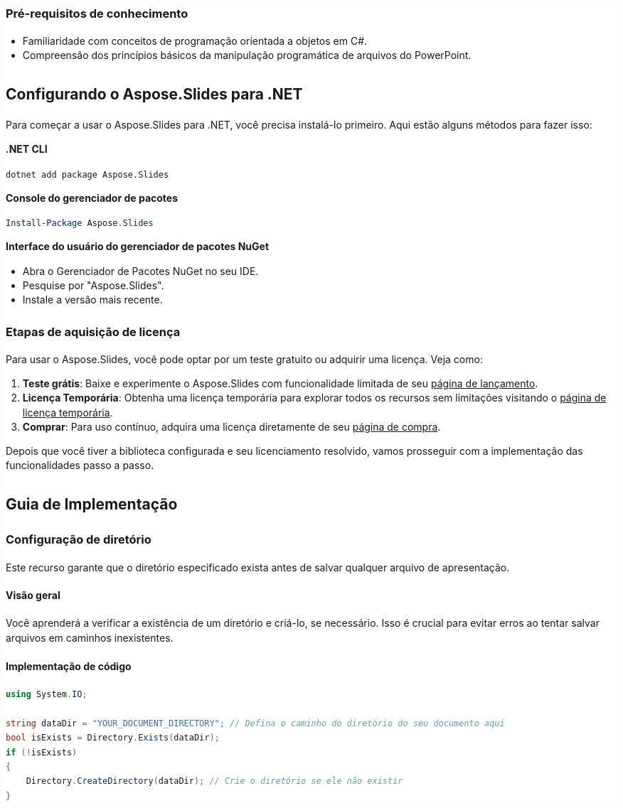 ### Pré-requisitos de conhecimento
- Familiaridade com conceitos de programação orientada a objetos em C#.
- Compreensão dos princípios básicos da manipulação programática de arquivos do PowerPoint.

## Configurando o Aspose.Slides para .NET
Para começar a usar o Aspose.Slides para .NET, você precisa instalá-lo primeiro. Aqui estão alguns métodos para fazer isso:

**.NET CLI**
```shell
dotnet add package Aspose.Slides
```

**Console do gerenciador de pacotes**
```powershell
Install-Package Aspose.Slides
```

**Interface do usuário do gerenciador de pacotes NuGet**
- Abra o Gerenciador de Pacotes NuGet no seu IDE.
- Pesquise por "Aspose.Slides".
- Instale a versão mais recente.

### Etapas de aquisição de licença
Para usar o Aspose.Slides, você pode optar por um teste gratuito ou adquirir uma licença. Veja como:

1. **Teste grátis**: Baixe e experimente o Aspose.Slides com funcionalidade limitada de seu [página de lançamento](https://releases.aspose.com/slides/net/).
2. **Licença Temporária**: Obtenha uma licença temporária para explorar todos os recursos sem limitações visitando o [página de licença temporária](https://purchase.aspose.com/temporary-license/).
3. **Comprar**: Para uso contínuo, adquira uma licença diretamente de seu [página de compra](https://purchase.aspose.com/buy).

Depois que você tiver a biblioteca configurada e seu licenciamento resolvido, vamos prosseguir com a implementação das funcionalidades passo a passo.

## Guia de Implementação
### Configuração de diretório
Este recurso garante que o diretório especificado exista antes de salvar qualquer arquivo de apresentação.

#### Visão geral
Você aprenderá a verificar a existência de um diretório e criá-lo, se necessário. Isso é crucial para evitar erros ao tentar salvar arquivos em caminhos inexistentes.

#### Implementação de código
```csharp
using System.IO;

string dataDir = "YOUR_DOCUMENT_DIRECTORY"; // Defina o caminho do diretório do seu documento aqui
bool isExists = Directory.Exists(dataDir);
if (!isExists)
{
    Directory.CreateDirectory(dataDir); // Crie o diretório se ele não existir
}
```

